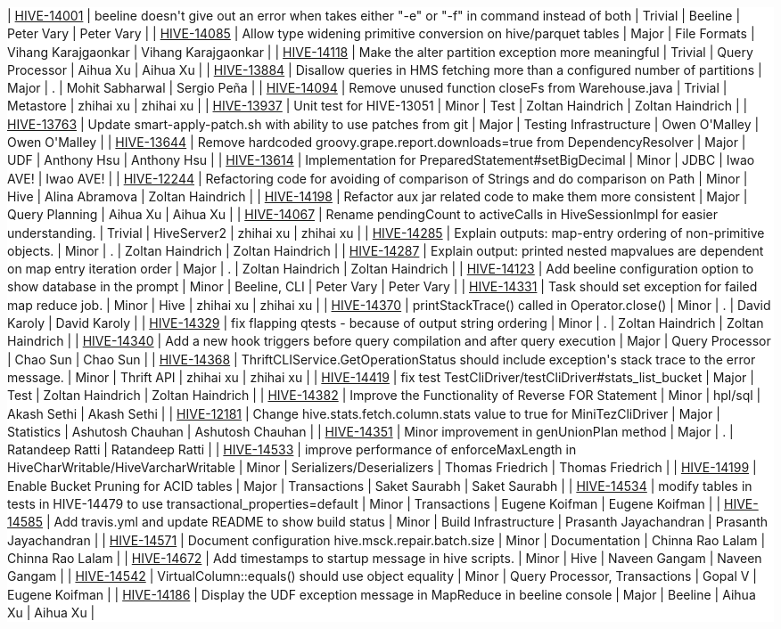 | [HIVE-14001](https://issues.apache.org/jira/browse/HIVE-14001) | beeline doesn't give out an error when takes either "-e" or "-f" in command instead of both |  Trivial | Beeline | Peter Vary | Peter Vary |
| [HIVE-14085](https://issues.apache.org/jira/browse/HIVE-14085) | Allow type widening primitive conversion on hive/parquet tables |  Major | File Formats | Vihang Karajgaonkar | Vihang Karajgaonkar |
| [HIVE-14118](https://issues.apache.org/jira/browse/HIVE-14118) | Make the alter partition exception more meaningful |  Trivial | Query Processor | Aihua Xu | Aihua Xu |
| [HIVE-13884](https://issues.apache.org/jira/browse/HIVE-13884) | Disallow queries in HMS fetching more than a configured number of partitions |  Major | . | Mohit Sabharwal | Sergio Peña |
| [HIVE-14094](https://issues.apache.org/jira/browse/HIVE-14094) | Remove unused function closeFs from Warehouse.java |  Trivial | Metastore | zhihai xu | zhihai xu |
| [HIVE-13937](https://issues.apache.org/jira/browse/HIVE-13937) | Unit test for HIVE-13051 |  Minor | Test | Zoltan Haindrich | Zoltan Haindrich |
| [HIVE-13763](https://issues.apache.org/jira/browse/HIVE-13763) | Update smart-apply-patch.sh with ability to use patches from git |  Major | Testing Infrastructure | Owen O'Malley | Owen O'Malley |
| [HIVE-13644](https://issues.apache.org/jira/browse/HIVE-13644) | Remove hardcoded groovy.grape.report.downloads=true from DependencyResolver |  Major | UDF | Anthony Hsu | Anthony Hsu |
| [HIVE-13614](https://issues.apache.org/jira/browse/HIVE-13614) | Implementation for PreparedStatement#setBigDecimal |  Minor | JDBC | Iwao AVE! | Iwao AVE! |
| [HIVE-12244](https://issues.apache.org/jira/browse/HIVE-12244) | Refactoring code for avoiding of comparison of Strings and do comparison on Path |  Minor | Hive | Alina Abramova | Zoltan Haindrich |
| [HIVE-14198](https://issues.apache.org/jira/browse/HIVE-14198) | Refactor aux jar related code to make them more consistent |  Major | Query Planning | Aihua Xu | Aihua Xu |
| [HIVE-14067](https://issues.apache.org/jira/browse/HIVE-14067) | Rename pendingCount to activeCalls in HiveSessionImpl  for easier understanding. |  Trivial | HiveServer2 | zhihai xu | zhihai xu |
| [HIVE-14285](https://issues.apache.org/jira/browse/HIVE-14285) |  Explain outputs: map-entry ordering of non-primitive objects. |  Minor | . | Zoltan Haindrich | Zoltan Haindrich |
| [HIVE-14287](https://issues.apache.org/jira/browse/HIVE-14287) | Explain output: printed nested mapvalues are dependent on map entry iteration order |  Major | . | Zoltan Haindrich | Zoltan Haindrich |
| [HIVE-14123](https://issues.apache.org/jira/browse/HIVE-14123) | Add beeline configuration option to show database in the prompt |  Minor | Beeline, CLI | Peter Vary | Peter Vary |
| [HIVE-14331](https://issues.apache.org/jira/browse/HIVE-14331) | Task should set exception for failed map reduce job. |  Minor | Hive | zhihai xu | zhihai xu |
| [HIVE-14370](https://issues.apache.org/jira/browse/HIVE-14370) | printStackTrace() called in Operator.close() |  Minor | . | David Karoly | David Karoly |
| [HIVE-14329](https://issues.apache.org/jira/browse/HIVE-14329) | fix flapping qtests - because of output string ordering |  Minor | . | Zoltan Haindrich | Zoltan Haindrich |
| [HIVE-14340](https://issues.apache.org/jira/browse/HIVE-14340) | Add a new hook triggers before query compilation and after query execution |  Major | Query Processor | Chao Sun | Chao Sun |
| [HIVE-14368](https://issues.apache.org/jira/browse/HIVE-14368) | ThriftCLIService.GetOperationStatus should include exception's stack trace to the error message. |  Minor | Thrift API | zhihai xu | zhihai xu |
| [HIVE-14419](https://issues.apache.org/jira/browse/HIVE-14419) | fix test TestCliDriver/testCliDriver#stats\_list\_bucket |  Major | Test | Zoltan Haindrich | Zoltan Haindrich |
| [HIVE-14382](https://issues.apache.org/jira/browse/HIVE-14382) | Improve the Functionality of Reverse  FOR Statement |  Minor | hpl/sql | Akash Sethi | Akash Sethi |
| [HIVE-12181](https://issues.apache.org/jira/browse/HIVE-12181) | Change hive.stats.fetch.column.stats value to true for MiniTezCliDriver |  Major | Statistics | Ashutosh Chauhan | Ashutosh Chauhan |
| [HIVE-14351](https://issues.apache.org/jira/browse/HIVE-14351) | Minor improvement in genUnionPlan method |  Major | . | Ratandeep Ratti | Ratandeep Ratti |
| [HIVE-14533](https://issues.apache.org/jira/browse/HIVE-14533) | improve performance of enforceMaxLength in HiveCharWritable/HiveVarcharWritable |  Minor | Serializers/Deserializers | Thomas Friedrich | Thomas Friedrich |
| [HIVE-14199](https://issues.apache.org/jira/browse/HIVE-14199) | Enable Bucket Pruning for ACID tables |  Major | Transactions | Saket Saurabh | Saket Saurabh |
| [HIVE-14534](https://issues.apache.org/jira/browse/HIVE-14534) | modify tables in tests in HIVE-14479 to use transactional\_properties=default |  Minor | Transactions | Eugene Koifman | Eugene Koifman |
| [HIVE-14585](https://issues.apache.org/jira/browse/HIVE-14585) | Add travis.yml and update README to show build status |  Minor | Build Infrastructure | Prasanth Jayachandran | Prasanth Jayachandran |
| [HIVE-14571](https://issues.apache.org/jira/browse/HIVE-14571) | Document configuration hive.msck.repair.batch.size |  Minor | Documentation | Chinna Rao Lalam | Chinna Rao Lalam |
| [HIVE-14672](https://issues.apache.org/jira/browse/HIVE-14672) | Add timestamps to startup message in hive scripts. |  Minor | Hive | Naveen Gangam | Naveen Gangam |
| [HIVE-14542](https://issues.apache.org/jira/browse/HIVE-14542) | VirtualColumn::equals() should use object equality |  Minor | Query Processor, Transactions | Gopal V | Eugene Koifman |
| [HIVE-14186](https://issues.apache.org/jira/browse/HIVE-14186) | Display the UDF exception message in MapReduce in beeline console |  Major | Beeline | Aihua Xu | Aihua Xu |